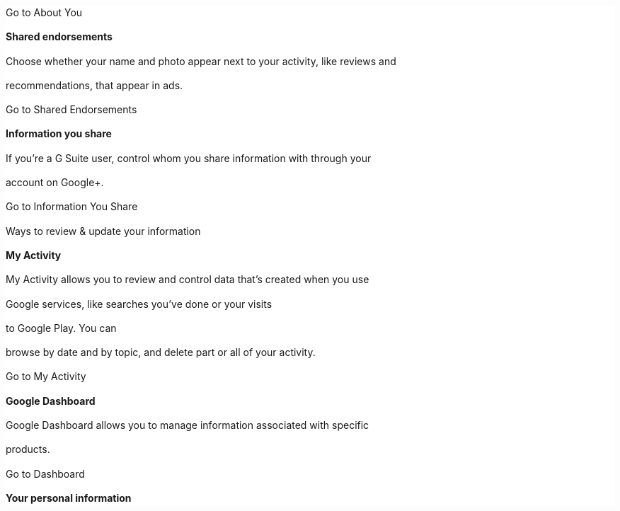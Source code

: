
Go to About You


**Shared endorsements**


Choose whether your name and photo appear next to your activity, like reviews and<span style="background-color: green;"> </span><span style="background-color: red;">


</span>recommendations, that appear in ads.


Go to Shared Endorsements


**Information you share**


If you’re a G Suite user, control whom you share information with through your<span style="background-color: green;"> </span><span style="background-color: red;">


</span>account on Google+.


Go to Information You Share


Ways to review & update your information


**My Activity**


My Activity allows you to review and control data that’s created when you use<span style="background-color: green;"> </span><span style="background-color: red;">


</span>Google services, like searches you’ve done or your visits<span style="background-color: red;"> </span><span style="background-color: green;">


</span>to Google Play. You can<span style="background-color: green;"> </span><span style="background-color: red;">


</span>browse by date and by topic, and delete part or all of your activity.


Go to My Activity


**Google Dashboard**


Google Dashboard allows you to manage information associated with specific<span style="background-color: green;"> </span><span style="background-color: red;">


</span>products.


Go to Dashboard<span style="background-color: green;">
</span>


**Your personal information**
